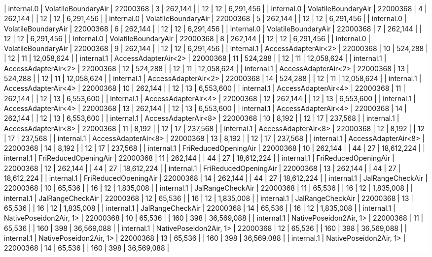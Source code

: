 | internal.0 | VolatileBoundaryAir | 22000368 | 3 | 262,144 |  | 12 | 12 | 6,291,456 | 
| internal.0 | VolatileBoundaryAir | 22000368 | 4 | 262,144 |  | 12 | 12 | 6,291,456 | 
| internal.0 | VolatileBoundaryAir | 22000368 | 5 | 262,144 |  | 12 | 12 | 6,291,456 | 
| internal.0 | VolatileBoundaryAir | 22000368 | 6 | 262,144 |  | 12 | 12 | 6,291,456 | 
| internal.0 | VolatileBoundaryAir | 22000368 | 7 | 262,144 |  | 12 | 12 | 6,291,456 | 
| internal.0 | VolatileBoundaryAir | 22000368 | 8 | 262,144 |  | 12 | 12 | 6,291,456 | 
| internal.0 | VolatileBoundaryAir | 22000368 | 9 | 262,144 |  | 12 | 12 | 6,291,456 | 
| internal.1 | AccessAdapterAir<2> | 22000368 | 10 | 524,288 |  | 12 | 11 | 12,058,624 | 
| internal.1 | AccessAdapterAir<2> | 22000368 | 11 | 524,288 |  | 12 | 11 | 12,058,624 | 
| internal.1 | AccessAdapterAir<2> | 22000368 | 12 | 524,288 |  | 12 | 11 | 12,058,624 | 
| internal.1 | AccessAdapterAir<2> | 22000368 | 13 | 524,288 |  | 12 | 11 | 12,058,624 | 
| internal.1 | AccessAdapterAir<2> | 22000368 | 14 | 524,288 |  | 12 | 11 | 12,058,624 | 
| internal.1 | AccessAdapterAir<4> | 22000368 | 10 | 262,144 |  | 12 | 13 | 6,553,600 | 
| internal.1 | AccessAdapterAir<4> | 22000368 | 11 | 262,144 |  | 12 | 13 | 6,553,600 | 
| internal.1 | AccessAdapterAir<4> | 22000368 | 12 | 262,144 |  | 12 | 13 | 6,553,600 | 
| internal.1 | AccessAdapterAir<4> | 22000368 | 13 | 262,144 |  | 12 | 13 | 6,553,600 | 
| internal.1 | AccessAdapterAir<4> | 22000368 | 14 | 262,144 |  | 12 | 13 | 6,553,600 | 
| internal.1 | AccessAdapterAir<8> | 22000368 | 10 | 8,192 |  | 12 | 17 | 237,568 | 
| internal.1 | AccessAdapterAir<8> | 22000368 | 11 | 8,192 |  | 12 | 17 | 237,568 | 
| internal.1 | AccessAdapterAir<8> | 22000368 | 12 | 8,192 |  | 12 | 17 | 237,568 | 
| internal.1 | AccessAdapterAir<8> | 22000368 | 13 | 8,192 |  | 12 | 17 | 237,568 | 
| internal.1 | AccessAdapterAir<8> | 22000368 | 14 | 8,192 |  | 12 | 17 | 237,568 | 
| internal.1 | FriReducedOpeningAir | 22000368 | 10 | 262,144 |  | 44 | 27 | 18,612,224 | 
| internal.1 | FriReducedOpeningAir | 22000368 | 11 | 262,144 |  | 44 | 27 | 18,612,224 | 
| internal.1 | FriReducedOpeningAir | 22000368 | 12 | 262,144 |  | 44 | 27 | 18,612,224 | 
| internal.1 | FriReducedOpeningAir | 22000368 | 13 | 262,144 |  | 44 | 27 | 18,612,224 | 
| internal.1 | FriReducedOpeningAir | 22000368 | 14 | 262,144 |  | 44 | 27 | 18,612,224 | 
| internal.1 | JalRangeCheckAir | 22000368 | 10 | 65,536 |  | 16 | 12 | 1,835,008 | 
| internal.1 | JalRangeCheckAir | 22000368 | 11 | 65,536 |  | 16 | 12 | 1,835,008 | 
| internal.1 | JalRangeCheckAir | 22000368 | 12 | 65,536 |  | 16 | 12 | 1,835,008 | 
| internal.1 | JalRangeCheckAir | 22000368 | 13 | 65,536 |  | 16 | 12 | 1,835,008 | 
| internal.1 | JalRangeCheckAir | 22000368 | 14 | 65,536 |  | 16 | 12 | 1,835,008 | 
| internal.1 | NativePoseidon2Air<BabyBearParameters>, 1> | 22000368 | 10 | 65,536 |  | 160 | 398 | 36,569,088 | 
| internal.1 | NativePoseidon2Air<BabyBearParameters>, 1> | 22000368 | 11 | 65,536 |  | 160 | 398 | 36,569,088 | 
| internal.1 | NativePoseidon2Air<BabyBearParameters>, 1> | 22000368 | 12 | 65,536 |  | 160 | 398 | 36,569,088 | 
| internal.1 | NativePoseidon2Air<BabyBearParameters>, 1> | 22000368 | 13 | 65,536 |  | 160 | 398 | 36,569,088 | 
| internal.1 | NativePoseidon2Air<BabyBearParameters>, 1> | 22000368 | 14 | 65,536 |  | 160 | 398 | 36,569,088 | 
